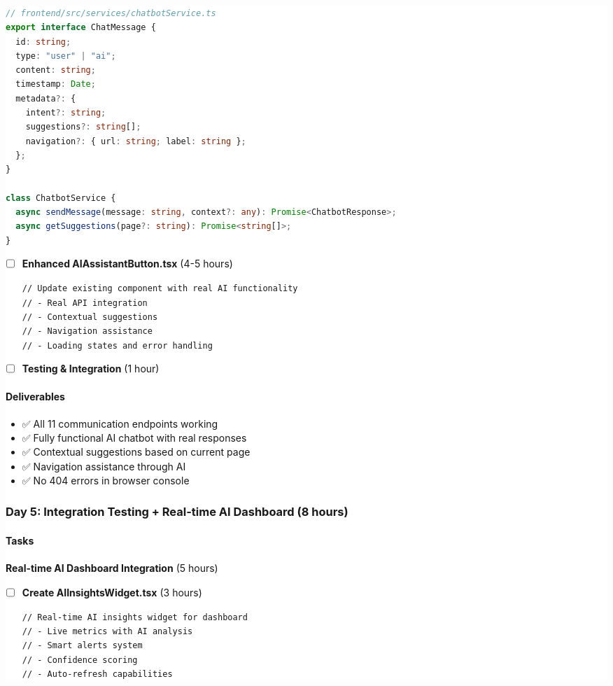   ```typescript
  // frontend/src/services/chatbotService.ts
  export interface ChatMessage {
    id: string;
    type: "user" | "ai";
    content: string;
    timestamp: Date;
    metadata?: {
      intent?: string;
      suggestions?: string[];
      navigation?: { url: string; label: string };
    };
  }

  class ChatbotService {
    async sendMessage(message: string, context?: any): Promise<ChatbotResponse>;
    async getSuggestions(page?: string): Promise<string[]>;
  }
  ```

- [ ] **Enhanced AIAssistantButton.tsx** (4-5 hours)

  ```tsx
  // Update existing component with real AI functionality
  // - Real API integration
  // - Contextual suggestions
  // - Navigation assistance
  // - Loading states and error handling
  ```

- [ ] **Testing & Integration** (1 hour)

#### **Deliverables**

- ✅ All 11 communication endpoints working
- ✅ Fully functional AI chatbot with real responses
- ✅ Contextual suggestions based on current page
- ✅ Navigation assistance through AI
- ✅ No 404 errors in browser console

### **Day 5: Integration Testing + Real-time AI Dashboard** (8 hours)

#### **Tasks**

**Real-time AI Dashboard Integration** (5 hours)

- [ ] **Create AIInsightsWidget.tsx** (3 hours)

  ```tsx
  // Real-time AI insights widget for dashboard
  // - Live metrics with AI analysis
  // - Smart alerts system
  // - Confidence scoring
  // - Auto-refresh capabilities
  ```
